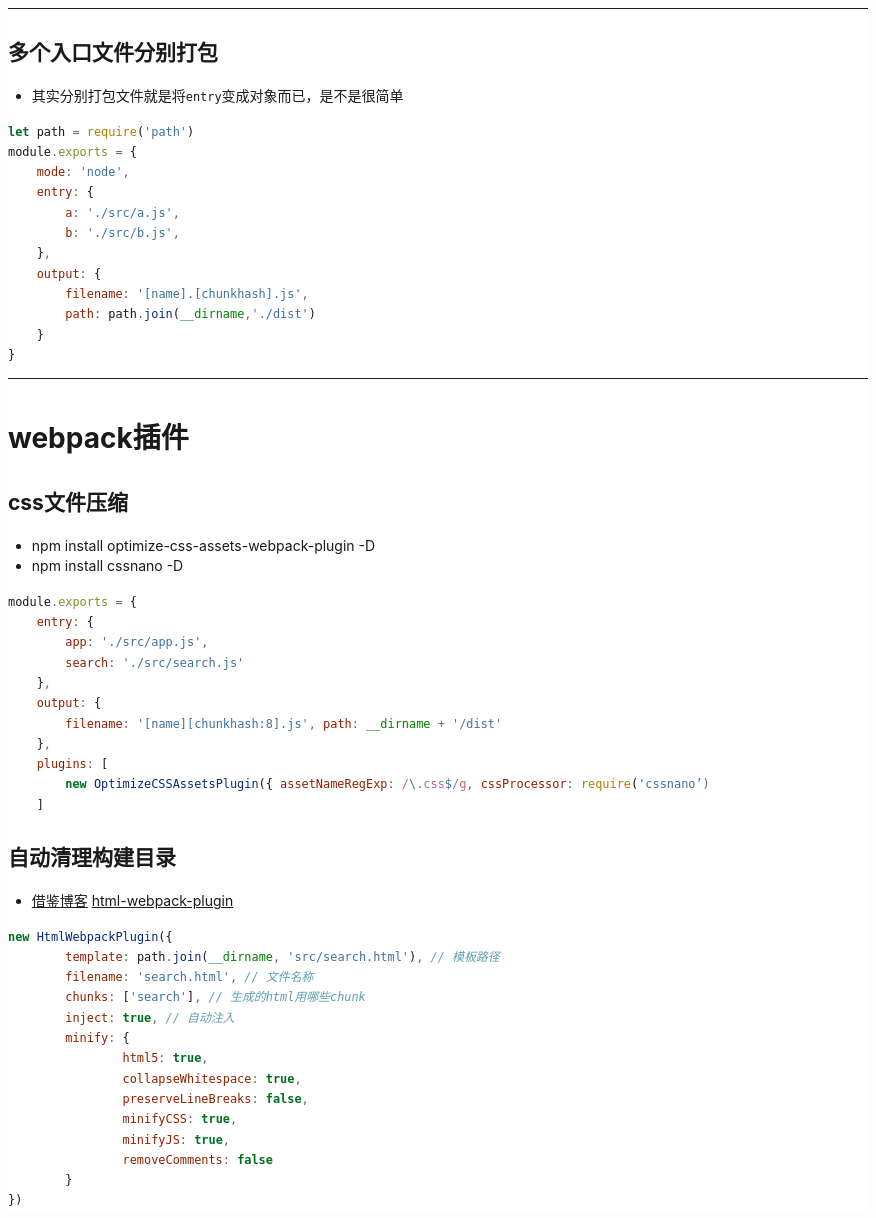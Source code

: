 ----

## 多个入口文件分别打包
- 其实分别打包文件就是将`entry`变成对象而已，是不是很简单

```javascript
let path = require('path')
module.exports = {
    mode: 'node',
    entry: {
        a: './src/a.js',
        b: './src/b.js',
    },
    output: {
        filename: '[name].[chunkhash].js',
        path: path.join(__dirname,'./dist')
    }
}
```

----

# webpack插件

## css文件压缩
- npm install optimize-css-assets-webpack-plugin -D
- npm install cssnano -D
```javascript
module.exports = { 
	entry: {
		app: './src/app.js',
		search: './src/search.js' 
	},
	output: {
		filename: '[name][chunkhash:8].js', path: __dirname + '/dist'
	}, 
	plugins: [
		new OptimizeCSSAssetsPlugin({ assetNameRegExp: /\.css$/g, cssProcessor: require('cssnano’)
	]
```


## 自动清理构建目录
- [借鉴博客](https://juejin.cn/post/6844903853708541959) [html-webpack-plugin](https://www.npmjs.com/package/html-webpack-plugin) 
```javascript
new HtmlWebpackPlugin({
		template: path.join(__dirname, 'src/search.html'), // 模板路径
		filename: 'search.html', // 文件名称
		chunks: ['search'], // 生成的html用哪些chunk
		inject: true, // 自动注入
		minify: {
				html5: true,
				collapseWhitespace: true,
				preserveLineBreaks: false,
				minifyCSS: true,
				minifyJS: true,
				removeComments: false
		}
}) 
```
